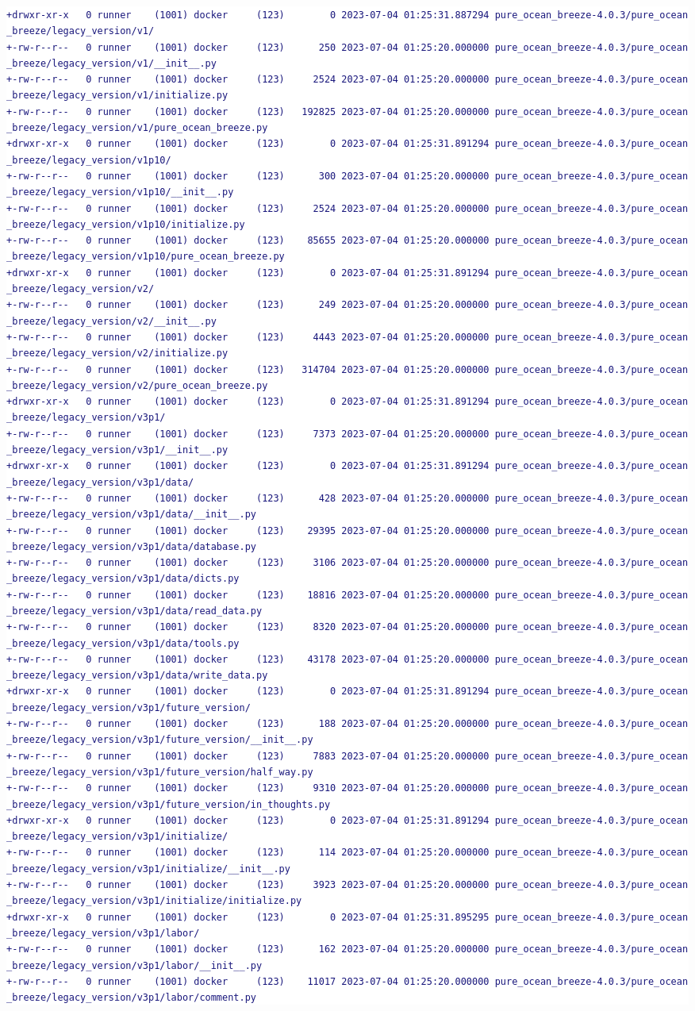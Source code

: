 ```diff
+drwxr-xr-x   0 runner    (1001) docker     (123)        0 2023-07-04 01:25:31.887294 pure_ocean_breeze-4.0.3/pure_ocean_breeze/legacy_version/v1/
+-rw-r--r--   0 runner    (1001) docker     (123)      250 2023-07-04 01:25:20.000000 pure_ocean_breeze-4.0.3/pure_ocean_breeze/legacy_version/v1/__init__.py
+-rw-r--r--   0 runner    (1001) docker     (123)     2524 2023-07-04 01:25:20.000000 pure_ocean_breeze-4.0.3/pure_ocean_breeze/legacy_version/v1/initialize.py
+-rw-r--r--   0 runner    (1001) docker     (123)   192825 2023-07-04 01:25:20.000000 pure_ocean_breeze-4.0.3/pure_ocean_breeze/legacy_version/v1/pure_ocean_breeze.py
+drwxr-xr-x   0 runner    (1001) docker     (123)        0 2023-07-04 01:25:31.891294 pure_ocean_breeze-4.0.3/pure_ocean_breeze/legacy_version/v1p10/
+-rw-r--r--   0 runner    (1001) docker     (123)      300 2023-07-04 01:25:20.000000 pure_ocean_breeze-4.0.3/pure_ocean_breeze/legacy_version/v1p10/__init__.py
+-rw-r--r--   0 runner    (1001) docker     (123)     2524 2023-07-04 01:25:20.000000 pure_ocean_breeze-4.0.3/pure_ocean_breeze/legacy_version/v1p10/initialize.py
+-rw-r--r--   0 runner    (1001) docker     (123)    85655 2023-07-04 01:25:20.000000 pure_ocean_breeze-4.0.3/pure_ocean_breeze/legacy_version/v1p10/pure_ocean_breeze.py
+drwxr-xr-x   0 runner    (1001) docker     (123)        0 2023-07-04 01:25:31.891294 pure_ocean_breeze-4.0.3/pure_ocean_breeze/legacy_version/v2/
+-rw-r--r--   0 runner    (1001) docker     (123)      249 2023-07-04 01:25:20.000000 pure_ocean_breeze-4.0.3/pure_ocean_breeze/legacy_version/v2/__init__.py
+-rw-r--r--   0 runner    (1001) docker     (123)     4443 2023-07-04 01:25:20.000000 pure_ocean_breeze-4.0.3/pure_ocean_breeze/legacy_version/v2/initialize.py
+-rw-r--r--   0 runner    (1001) docker     (123)   314704 2023-07-04 01:25:20.000000 pure_ocean_breeze-4.0.3/pure_ocean_breeze/legacy_version/v2/pure_ocean_breeze.py
+drwxr-xr-x   0 runner    (1001) docker     (123)        0 2023-07-04 01:25:31.891294 pure_ocean_breeze-4.0.3/pure_ocean_breeze/legacy_version/v3p1/
+-rw-r--r--   0 runner    (1001) docker     (123)     7373 2023-07-04 01:25:20.000000 pure_ocean_breeze-4.0.3/pure_ocean_breeze/legacy_version/v3p1/__init__.py
+drwxr-xr-x   0 runner    (1001) docker     (123)        0 2023-07-04 01:25:31.891294 pure_ocean_breeze-4.0.3/pure_ocean_breeze/legacy_version/v3p1/data/
+-rw-r--r--   0 runner    (1001) docker     (123)      428 2023-07-04 01:25:20.000000 pure_ocean_breeze-4.0.3/pure_ocean_breeze/legacy_version/v3p1/data/__init__.py
+-rw-r--r--   0 runner    (1001) docker     (123)    29395 2023-07-04 01:25:20.000000 pure_ocean_breeze-4.0.3/pure_ocean_breeze/legacy_version/v3p1/data/database.py
+-rw-r--r--   0 runner    (1001) docker     (123)     3106 2023-07-04 01:25:20.000000 pure_ocean_breeze-4.0.3/pure_ocean_breeze/legacy_version/v3p1/data/dicts.py
+-rw-r--r--   0 runner    (1001) docker     (123)    18816 2023-07-04 01:25:20.000000 pure_ocean_breeze-4.0.3/pure_ocean_breeze/legacy_version/v3p1/data/read_data.py
+-rw-r--r--   0 runner    (1001) docker     (123)     8320 2023-07-04 01:25:20.000000 pure_ocean_breeze-4.0.3/pure_ocean_breeze/legacy_version/v3p1/data/tools.py
+-rw-r--r--   0 runner    (1001) docker     (123)    43178 2023-07-04 01:25:20.000000 pure_ocean_breeze-4.0.3/pure_ocean_breeze/legacy_version/v3p1/data/write_data.py
+drwxr-xr-x   0 runner    (1001) docker     (123)        0 2023-07-04 01:25:31.891294 pure_ocean_breeze-4.0.3/pure_ocean_breeze/legacy_version/v3p1/future_version/
+-rw-r--r--   0 runner    (1001) docker     (123)      188 2023-07-04 01:25:20.000000 pure_ocean_breeze-4.0.3/pure_ocean_breeze/legacy_version/v3p1/future_version/__init__.py
+-rw-r--r--   0 runner    (1001) docker     (123)     7883 2023-07-04 01:25:20.000000 pure_ocean_breeze-4.0.3/pure_ocean_breeze/legacy_version/v3p1/future_version/half_way.py
+-rw-r--r--   0 runner    (1001) docker     (123)     9310 2023-07-04 01:25:20.000000 pure_ocean_breeze-4.0.3/pure_ocean_breeze/legacy_version/v3p1/future_version/in_thoughts.py
+drwxr-xr-x   0 runner    (1001) docker     (123)        0 2023-07-04 01:25:31.891294 pure_ocean_breeze-4.0.3/pure_ocean_breeze/legacy_version/v3p1/initialize/
+-rw-r--r--   0 runner    (1001) docker     (123)      114 2023-07-04 01:25:20.000000 pure_ocean_breeze-4.0.3/pure_ocean_breeze/legacy_version/v3p1/initialize/__init__.py
+-rw-r--r--   0 runner    (1001) docker     (123)     3923 2023-07-04 01:25:20.000000 pure_ocean_breeze-4.0.3/pure_ocean_breeze/legacy_version/v3p1/initialize/initialize.py
+drwxr-xr-x   0 runner    (1001) docker     (123)        0 2023-07-04 01:25:31.895295 pure_ocean_breeze-4.0.3/pure_ocean_breeze/legacy_version/v3p1/labor/
+-rw-r--r--   0 runner    (1001) docker     (123)      162 2023-07-04 01:25:20.000000 pure_ocean_breeze-4.0.3/pure_ocean_breeze/legacy_version/v3p1/labor/__init__.py
+-rw-r--r--   0 runner    (1001) docker     (123)    11017 2023-07-04 01:25:20.000000 pure_ocean_breeze-4.0.3/pure_ocean_breeze/legacy_version/v3p1/labor/comment.py
```